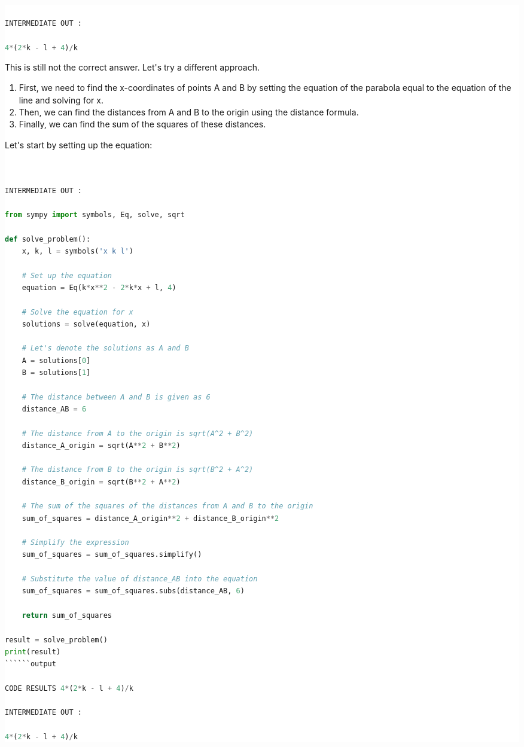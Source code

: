 ```python

INTERMEDIATE OUT :

4*(2*k - l + 4)/k
```

This is still not the correct answer. Let's try a different approach.

1. First, we need to find the x-coordinates of points A and B by setting the equation of the parabola equal to the equation of the line and solving for x.
2. Then, we can find the distances from A and B to the origin using the distance formula.
3. Finally, we can find the sum of the squares of these distances.

Let's start by setting up the equation:

```python


INTERMEDIATE OUT :

from sympy import symbols, Eq, solve, sqrt

def solve_problem():
    x, k, l = symbols('x k l')

    # Set up the equation
    equation = Eq(k*x**2 - 2*k*x + l, 4)

    # Solve the equation for x
    solutions = solve(equation, x)

    # Let's denote the solutions as A and B
    A = solutions[0]
    B = solutions[1]

    # The distance between A and B is given as 6
    distance_AB = 6

    # The distance from A to the origin is sqrt(A^2 + B^2)
    distance_A_origin = sqrt(A**2 + B**2)

    # The distance from B to the origin is sqrt(B^2 + A^2)
    distance_B_origin = sqrt(B**2 + A**2)

    # The sum of the squares of the distances from A and B to the origin
    sum_of_squares = distance_A_origin**2 + distance_B_origin**2

    # Simplify the expression
    sum_of_squares = sum_of_squares.simplify()

    # Substitute the value of distance_AB into the equation
    sum_of_squares = sum_of_squares.subs(distance_AB, 6)

    return sum_of_squares

result = solve_problem()
print(result)
``````output

CODE RESULTS 4*(2*k - l + 4)/k

INTERMEDIATE OUT :

4*(2*k - l + 4)/k
```
